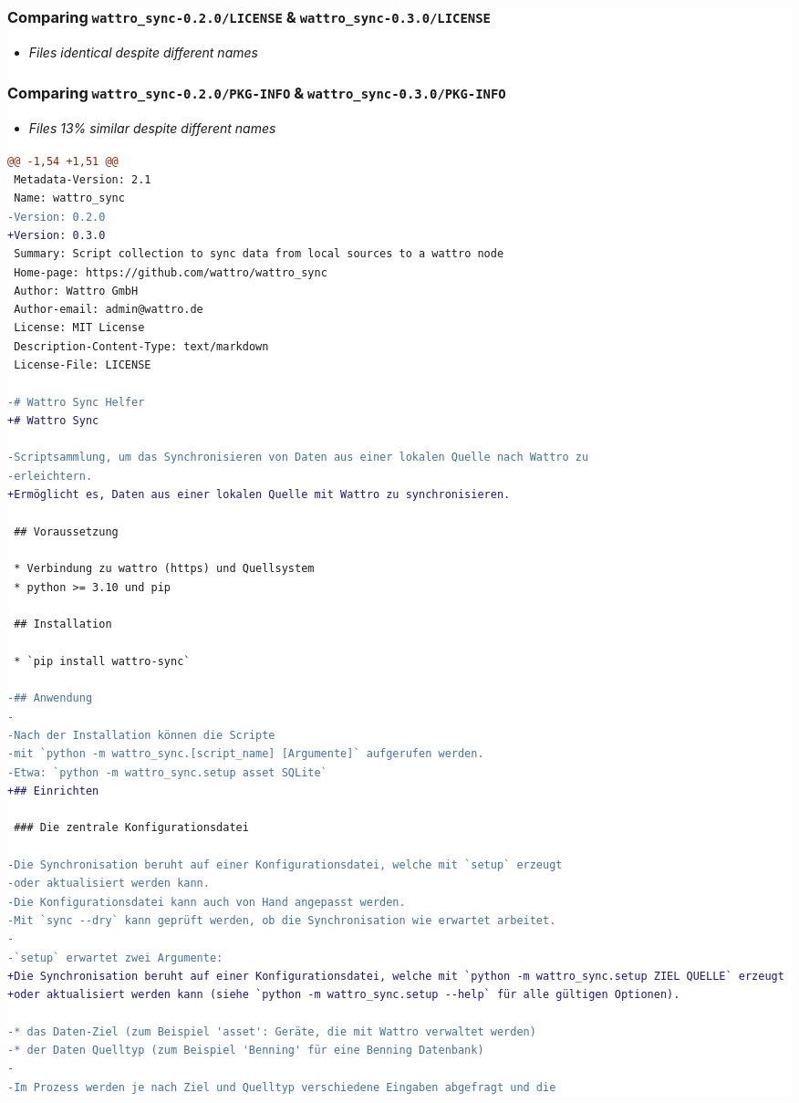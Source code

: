 ### Comparing `wattro_sync-0.2.0/LICENSE` & `wattro_sync-0.3.0/LICENSE`

 * *Files identical despite different names*

### Comparing `wattro_sync-0.2.0/PKG-INFO` & `wattro_sync-0.3.0/PKG-INFO`

 * *Files 13% similar despite different names*

```diff
@@ -1,54 +1,51 @@
 Metadata-Version: 2.1
 Name: wattro_sync
-Version: 0.2.0
+Version: 0.3.0
 Summary: Script collection to sync data from local sources to a wattro node
 Home-page: https://github.com/wattro/wattro_sync
 Author: Wattro GmbH
 Author-email: admin@wattro.de
 License: MIT License
 Description-Content-Type: text/markdown
 License-File: LICENSE
 
-# Wattro Sync Helfer
+# Wattro Sync
 
-Scriptsammlung, um das Synchronisieren von Daten aus einer lokalen Quelle nach Wattro zu
-erleichtern.
+Ermöglicht es, Daten aus einer lokalen Quelle mit Wattro zu synchronisieren.
 
 ## Voraussetzung
 
 * Verbindung zu wattro (https) und Quellsystem
 * python >= 3.10 und pip
 
 ## Installation
 
 * `pip install wattro-sync`
 
-## Anwendung
-
-Nach der Installation können die Scripte
-mit `python -m wattro_sync.[script_name] [Argumente]` aufgerufen werden.
-Etwa: `python -m wattro_sync.setup asset SQLite`
+## Einrichten
 
 ### Die zentrale Konfigurationsdatei
 
-Die Synchronisation beruht auf einer Konfigurationsdatei, welche mit `setup` erzeugt
-oder aktualisiert werden kann.
-Die Konfigurationsdatei kann auch von Hand angepasst werden.
-Mit `sync --dry` kann geprüft werden, ob die Synchronisation wie erwartet arbeitet.
-
-`setup` erwartet zwei Argumente:
+Die Synchronisation beruht auf einer Konfigurationsdatei, welche mit `python -m wattro_sync.setup ZIEL QUELLE` erzeugt
+oder aktualisiert werden kann (siehe `python -m wattro_sync.setup --help` für alle gültigen Optionen).
 
-* das Daten-Ziel (zum Beispiel 'asset': Geräte, die mit Wattro verwaltet werden)
-* der Daten Quelltyp (zum Beispiel 'Benning' für eine Benning Datenbank)
-
-Im Prozess werden je nach Ziel und Quelltyp verschiedene Eingaben abgefragt und die
```